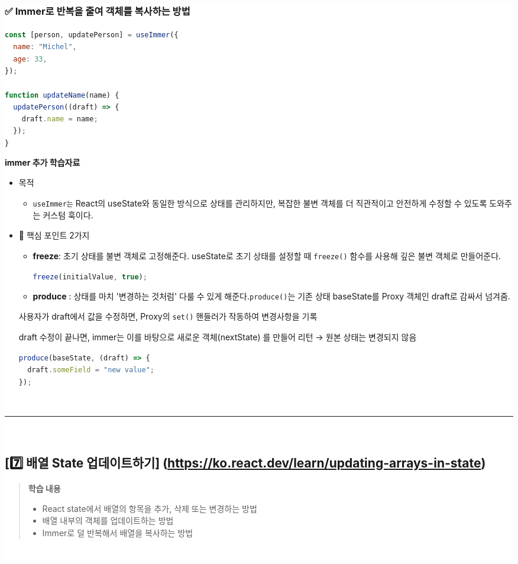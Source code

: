 ### ✅ Immer로 반복을 줄여 객체를 복사하는 방법

```jsx
const [person, updatePerson] = useImmer({
  name: "Michel",
  age: 33,
});

function updateName(name) {
  updatePerson((draft) => {
    draft.name = name;
  });
}
```

**immer 추가 학습자료**

- 목적

  - `useImmer는` React의 useState와 동일한 방식으로 상태를 관리하지만, 복잡한 불변 객체를 더 직관적이고 안전하게 수정할 수 있도록 도와주는 커스텀 훅이다.

- 🔑 핵심 포인트 2가지

  - **freeze**: 초기 상태를 불변 객체로 고정해준다. useState로 초기 상태를 설정할 때 `freeze()` 함수를 사용해 깊은 불변 객체로 만들어준다.

    ```jsx
    freeze(initialValue, true);
    ```

  - **produce** : 상태를 마치 '변경하는 것처럼' 다룰 수 있게 해준다.`produce()`는 기존 상태 baseState를 Proxy 객체인 draft로 감싸서 넘겨줌.

  사용자가 draft에서 값을 수정하면, Proxy의 `set()` 핸들러가 작동하여 변경사항을 기록

  draft 수정이 끝나면, immer는 이를 바탕으로 새로운 객체(nextState) 를 만들어 리턴 → 원본 상태는 변경되지 않음

  ```jsx
  produce(baseState, (draft) => {
    draft.someField = "new value";
  });
  ```

  <br/>

---

<br/>

## [7️⃣ 배열 State 업데이트하기] (https://ko.react.dev/learn/updating-arrays-in-state)

> **학습 내용**
>
> - React state에서 배열의 항목을 추가, 삭제 또는 변경하는 방법
> - 배열 내부의 객체를 업데이트하는 방법
> - Immer로 덜 반복해서 배열을 복사하는 방법

<br/>
